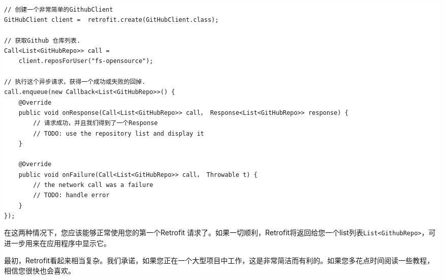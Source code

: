 ```
// 创建一个非常简单的GithubClient
GitHubClient client =  retrofit.create(GitHubClient.class);

// 获取Github 仓库列表.
Call<List<GitHubRepo>> call =  
    client.reposForUser("fs-opensource");

// 执行这个异步请求，获得一个成功或失败的回掉. 
call.enqueue(new Callback<List<GitHubRepo>>() {  
    @Override
    public void onResponse(Call<List<GitHubRepo>> call， Response<List<GitHubRepo>> response) {
        // 请求成功，并且我们得到了一个Response
        // TODO: use the repository list and display it
    }

    @Override
    public void onFailure(Call<List<GitHubRepo>> call， Throwable t) {
        // the network call was a failure
        // TODO: handle error
    }
});
```

在这两种情况下，您应该能够正常使用您的第一个Retrofit 请求了。如果一切顺利，Retrofit将返回给您一个list列表`List<GithubRepo>`，可进一步用来在应用程序中显示它。

最初，Retrofit看起来相当复杂。我们承诺，如果您正在一个大型项目中工作，这是非常简洁而有利的。如果您多花点时间阅读一些教程，相信您很快也会喜欢。

